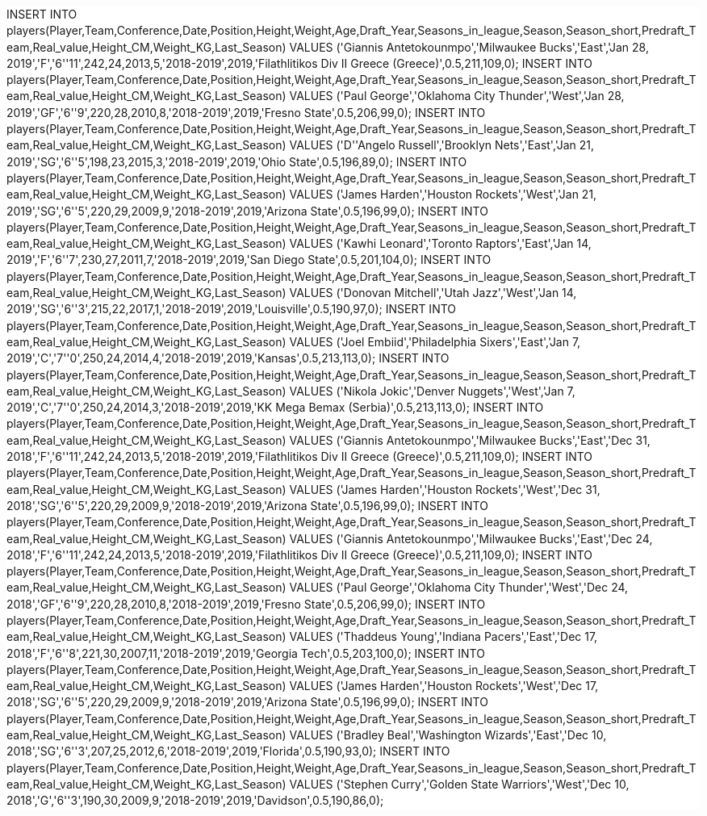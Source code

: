 INSERT INTO players(Player,Team,Conference,Date,Position,Height,Weight,Age,Draft_Year,Seasons_in_league,Season,Season_short,Predraft_Team,Real_value,Height_CM,Weight_KG,Last_Season) VALUES ('Giannis Antetokounmpo','Milwaukee Bucks','East','Jan 28, 2019','F','6''11',242,24,2013,5,'2018-2019',2019,'Filathlitikos Div II Greece (Greece)',0.5,211,109,0);
INSERT INTO players(Player,Team,Conference,Date,Position,Height,Weight,Age,Draft_Year,Seasons_in_league,Season,Season_short,Predraft_Team,Real_value,Height_CM,Weight_KG,Last_Season) VALUES ('Paul George','Oklahoma City Thunder','West','Jan 28, 2019','GF','6''9',220,28,2010,8,'2018-2019',2019,'Fresno State',0.5,206,99,0);
INSERT INTO players(Player,Team,Conference,Date,Position,Height,Weight,Age,Draft_Year,Seasons_in_league,Season,Season_short,Predraft_Team,Real_value,Height_CM,Weight_KG,Last_Season) VALUES ('D''Angelo Russell','Brooklyn Nets','East','Jan 21, 2019','SG','6''5',198,23,2015,3,'2018-2019',2019,'Ohio State',0.5,196,89,0);
INSERT INTO players(Player,Team,Conference,Date,Position,Height,Weight,Age,Draft_Year,Seasons_in_league,Season,Season_short,Predraft_Team,Real_value,Height_CM,Weight_KG,Last_Season) VALUES ('James Harden','Houston Rockets','West','Jan 21, 2019','SG','6''5',220,29,2009,9,'2018-2019',2019,'Arizona State',0.5,196,99,0);
INSERT INTO players(Player,Team,Conference,Date,Position,Height,Weight,Age,Draft_Year,Seasons_in_league,Season,Season_short,Predraft_Team,Real_value,Height_CM,Weight_KG,Last_Season) VALUES ('Kawhi Leonard','Toronto Raptors','East','Jan 14, 2019','F','6''7',230,27,2011,7,'2018-2019',2019,'San Diego State',0.5,201,104,0);
INSERT INTO players(Player,Team,Conference,Date,Position,Height,Weight,Age,Draft_Year,Seasons_in_league,Season,Season_short,Predraft_Team,Real_value,Height_CM,Weight_KG,Last_Season) VALUES ('Donovan Mitchell','Utah Jazz','West','Jan 14, 2019','SG','6''3',215,22,2017,1,'2018-2019',2019,'Louisville',0.5,190,97,0);
INSERT INTO players(Player,Team,Conference,Date,Position,Height,Weight,Age,Draft_Year,Seasons_in_league,Season,Season_short,Predraft_Team,Real_value,Height_CM,Weight_KG,Last_Season) VALUES ('Joel Embiid','Philadelphia Sixers','East','Jan 7, 2019','C','7''0',250,24,2014,4,'2018-2019',2019,'Kansas',0.5,213,113,0);
INSERT INTO players(Player,Team,Conference,Date,Position,Height,Weight,Age,Draft_Year,Seasons_in_league,Season,Season_short,Predraft_Team,Real_value,Height_CM,Weight_KG,Last_Season) VALUES ('Nikola Jokic','Denver Nuggets','West','Jan 7, 2019','C','7''0',250,24,2014,3,'2018-2019',2019,'KK Mega Bemax (Serbia)',0.5,213,113,0);
INSERT INTO players(Player,Team,Conference,Date,Position,Height,Weight,Age,Draft_Year,Seasons_in_league,Season,Season_short,Predraft_Team,Real_value,Height_CM,Weight_KG,Last_Season) VALUES ('Giannis Antetokounmpo','Milwaukee Bucks','East','Dec 31, 2018','F','6''11',242,24,2013,5,'2018-2019',2019,'Filathlitikos Div II Greece (Greece)',0.5,211,109,0);
INSERT INTO players(Player,Team,Conference,Date,Position,Height,Weight,Age,Draft_Year,Seasons_in_league,Season,Season_short,Predraft_Team,Real_value,Height_CM,Weight_KG,Last_Season) VALUES ('James Harden','Houston Rockets','West','Dec 31, 2018','SG','6''5',220,29,2009,9,'2018-2019',2019,'Arizona State',0.5,196,99,0);
INSERT INTO players(Player,Team,Conference,Date,Position,Height,Weight,Age,Draft_Year,Seasons_in_league,Season,Season_short,Predraft_Team,Real_value,Height_CM,Weight_KG,Last_Season) VALUES ('Giannis Antetokounmpo','Milwaukee Bucks','East','Dec 24, 2018','F','6''11',242,24,2013,5,'2018-2019',2019,'Filathlitikos Div II Greece (Greece)',0.5,211,109,0);
INSERT INTO players(Player,Team,Conference,Date,Position,Height,Weight,Age,Draft_Year,Seasons_in_league,Season,Season_short,Predraft_Team,Real_value,Height_CM,Weight_KG,Last_Season) VALUES ('Paul George','Oklahoma City Thunder','West','Dec 24, 2018','GF','6''9',220,28,2010,8,'2018-2019',2019,'Fresno State',0.5,206,99,0);
INSERT INTO players(Player,Team,Conference,Date,Position,Height,Weight,Age,Draft_Year,Seasons_in_league,Season,Season_short,Predraft_Team,Real_value,Height_CM,Weight_KG,Last_Season) VALUES ('Thaddeus Young','Indiana Pacers','East','Dec 17, 2018','F','6''8',221,30,2007,11,'2018-2019',2019,'Georgia Tech',0.5,203,100,0);
INSERT INTO players(Player,Team,Conference,Date,Position,Height,Weight,Age,Draft_Year,Seasons_in_league,Season,Season_short,Predraft_Team,Real_value,Height_CM,Weight_KG,Last_Season) VALUES ('James Harden','Houston Rockets','West','Dec 17, 2018','SG','6''5',220,29,2009,9,'2018-2019',2019,'Arizona State',0.5,196,99,0);
INSERT INTO players(Player,Team,Conference,Date,Position,Height,Weight,Age,Draft_Year,Seasons_in_league,Season,Season_short,Predraft_Team,Real_value,Height_CM,Weight_KG,Last_Season) VALUES ('Bradley Beal','Washington Wizards','East','Dec 10, 2018','SG','6''3',207,25,2012,6,'2018-2019',2019,'Florida',0.5,190,93,0);
INSERT INTO players(Player,Team,Conference,Date,Position,Height,Weight,Age,Draft_Year,Seasons_in_league,Season,Season_short,Predraft_Team,Real_value,Height_CM,Weight_KG,Last_Season) VALUES ('Stephen Curry','Golden State Warriors','West','Dec 10, 2018','G','6''3',190,30,2009,9,'2018-2019',2019,'Davidson',0.5,190,86,0);